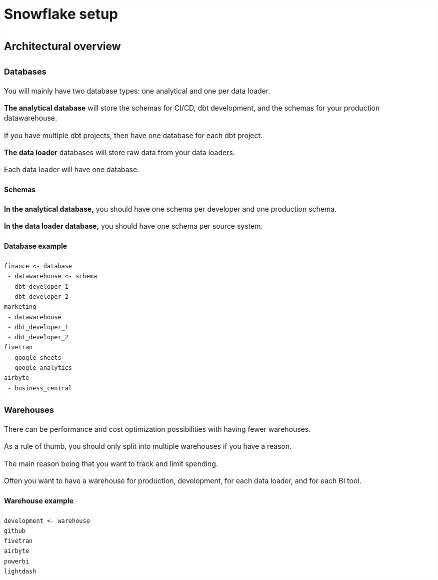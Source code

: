 # Snowflake setup

## Architectural overview

### Databases

You will mainly have two database types: one analytical and one per data loader.

**The analytical database** will store the schemas for CI/CD, dbt development, and the schemas for your production datawarehouse.

If you have multiple dbt projects, then have one database for each dbt project.

**The data loader** databases will store raw data from your data loaders.

Each data loader will have one database.

#### Schemas

**In the analytical database,** you should have one schema per developer and one production schema.

**In the data loader database,** you should have one schema per source system.

#### Database example

```text
finance <- database
 - datawarehouse <- schema
 - dbt_developer_1
 - dbt_developer_2
marketing
 - datawarehouse
 - dbt_developer_1
 - dbt_developer_2
fivetran
 - google_sheets
 - google_analytics
airbyte
 - business_central
```

### Warehouses

There can be performance and cost optimization possibilities with having fewer warehouses.

As a rule of thumb, you should only split into multiple warehouses if you have a reason.

The main reason being that you want to track and limit spending.

Often you want to have a warehouse for production, development, for each data loader, and for each BI tool.

#### Warehouse example

```text
development <- warehouse
github
fivetran
airbyte
powerbi
lightdash
```
